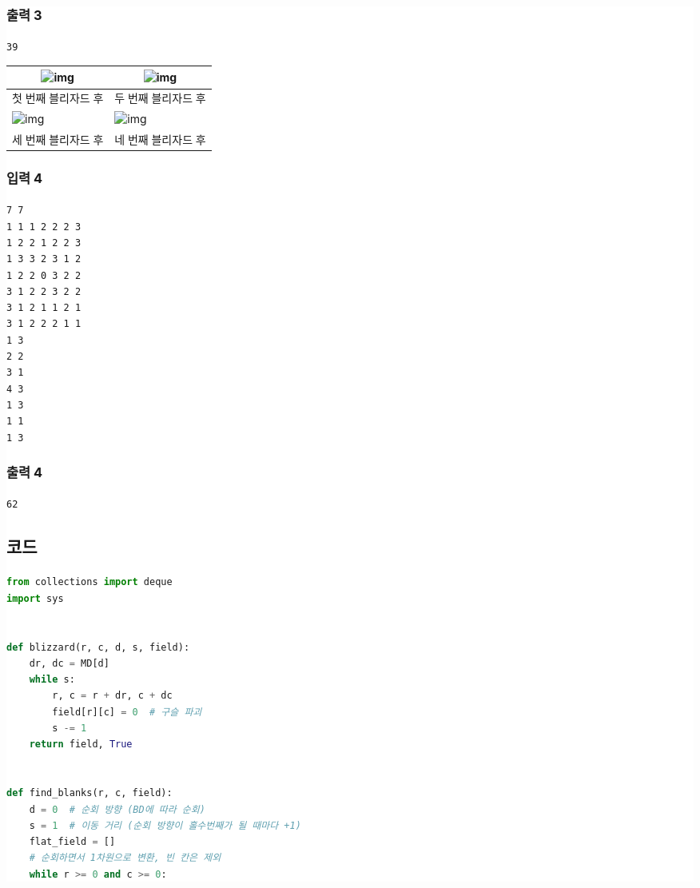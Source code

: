 ### 출력 3

```
39
```

| ![img](https://upload.acmicpc.net/153e7d87-0cad-439d-a0d0-b04a921f7c4f/-/preview/) | ![img](https://upload.acmicpc.net/098a6ab4-b685-451e-8ae0-da2e56610aaa/-/preview/) |
| ------------------------------------------------------------ | ------------------------------------------------------------ |
| 첫 번째 블리자드 후                                          | 두 번째 블리자드 후                                          |
| ![img](https://upload.acmicpc.net/af038778-572e-446a-9457-e2341756b4be/-/preview/) | ![img](https://upload.acmicpc.net/896e814a-f780-4b75-b3c4-a234627f4c63/-/preview/) |
| 세 번째 블리자드 후                                          | 네 번째 블리자드 후                                          |



### 입력 4

```
7 7
1 1 1 2 2 2 3
1 2 2 1 2 2 3
1 3 3 2 3 1 2
1 2 2 0 3 2 2
3 1 2 2 3 2 2
3 1 2 1 1 2 1
3 1 2 2 2 1 1
1 3
2 2
3 1
4 3
1 3
1 1
1 3
```

### 출력 4

```
62
```





## 코드

```python
from collections import deque
import sys


def blizzard(r, c, d, s, field):
    dr, dc = MD[d]
    while s:
        r, c = r + dr, c + dc
        field[r][c] = 0  # 구슬 파괴
        s -= 1
    return field, True


def find_blanks(r, c, field):
    d = 0  # 순회 방향 (BD에 따라 순회)
    s = 1  # 이동 거리 (순회 방향이 홀수번째가 될 때마다 +1)
    flat_field = []
    # 순회하면서 1차원으로 변환, 빈 칸은 제외
    while r >= 0 and c >= 0:
```